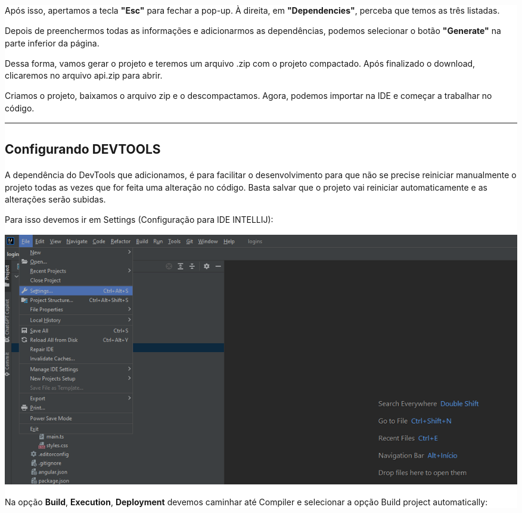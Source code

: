 Após isso, apertamos a tecla **"Esc"** para fechar a pop-up. À direita, em **"Dependencies"**, perceba que temos as três listadas.

Depois de preenchermos todas as informações e adicionarmos as dependências, podemos selecionar o botão **"Generate"** na parte inferior da página.

Dessa forma, vamos gerar o projeto e teremos um arquivo .zip com o projeto compactado. Após finalizado o download, clicaremos no arquivo api.zip para abrir.

Criamos o projeto, baixamos o arquivo zip e o descompactamos. 
Agora, podemos importar na IDE e começar a trabalhar no código.

---


## Configurando DEVTOOLS

A dependência do DevTools que adicionamos, é para facilitar o desenvolvimento para que não se precise reiniciar manualmente o projeto todas as vezes que for feita uma alteração no código. Basta salvar que o projeto vai reiniciar automaticamente e as alterações serão subidas.

Para isso devemos ir em Settings (Configuração para IDE INTELLIJ):

[![Descrição da imagem](./img/api_spring_boot/acessando_settings_intellij.png)](./img/api_spring_boot/acessando_settings_intellij.png)


Na opção **Build**, **Execution**, **Deployment** devemos caminhar até Compiler e selecionar a opção Build project automatically:
